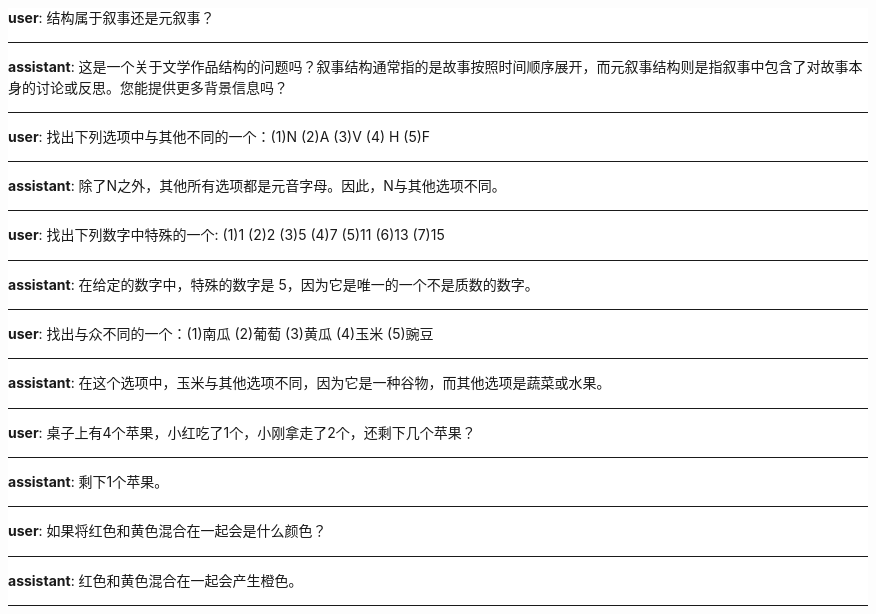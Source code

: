 **user**:
结构属于叙事还是元叙事？

--------------------

**assistant**:
这是一个关于文学作品结构的问题吗？叙事结构通常指的是故事按照时间顺序展开，而元叙事结构则是指叙事中包含了对故事本身的讨论或反思。您能提供更多背景信息吗？

--------------------

**user**:
找出下列选项中与其他不同的一个：(1)N (2)A (3)V (4) H (5)F

--------------------

**assistant**:
除了N之外，其他所有选项都是元音字母。因此，N与其他选项不同。

--------------------

**user**:
找出下列数字中特殊的一个: (1)1 (2)2 (3)5 (4)7 (5)11 (6)13 (7)15

--------------------

**assistant**:
在给定的数字中，特殊的数字是 5，因为它是唯一的一个不是质数的数字。

--------------------

**user**:
找出与众不同的一个：(1)南瓜 (2)葡萄 (3)黄瓜 (4)玉米 (5)豌豆

--------------------

**assistant**:
在这个选项中，玉米与其他选项不同，因为它是一种谷物，而其他选项是蔬菜或水果。

--------------------

**user**:
桌子上有4个苹果，小红吃了1个，小刚拿走了2个，还剩下几个苹果？

--------------------

**assistant**:
剩下1个苹果。

--------------------

**user**:
如果将红色和黄色混合在一起会是什么颜色？

--------------------

**assistant**:
红色和黄色混合在一起会产生橙色。

--------------------
